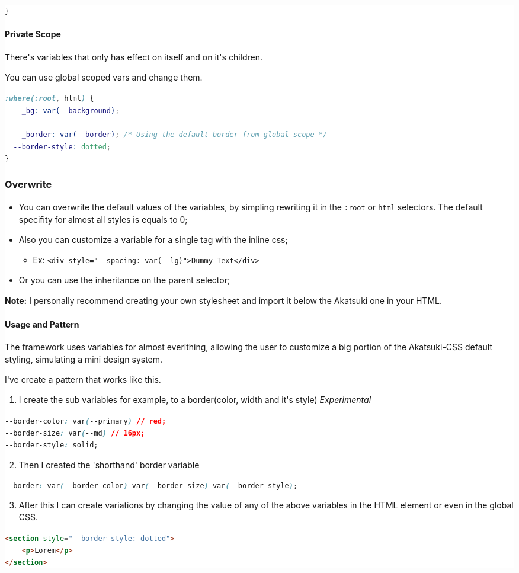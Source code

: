 ```css
}
```

#### Private Scope

There's variables that only has effect on itself and on it's children.

You can use global scoped vars and change them.

```css
:where(:root, html) {
  --_bg: var(--background);

  --_border: var(--border); /* Using the default border from global scope */
  --border-style: dotted;
}
```

### Overwrite

- You can overwrite the default values of the variables, by simpling rewriting it in the `:root` or `html` selectors. The default specifity for almost all styles is equals to 0;

- Also you can customize a variable for a single tag with the inline css;

    * Ex: ```<div style="--spacing: var(--lg)">Dummy Text</div>```

- Or you can use the inheritance on the parent selector;

**Note:** I personally recommend creating your own stylesheet and import it below the Akatsuki one in your HTML.




#### Usage and Pattern

The framework uses variables for almost everithing, allowing the user to customize a big portion of the Akatsuki-CSS default styling, simulating a mini design system.

I've create a pattern that works like this. 
1. I create the sub variables for example, to a border(color, width and it's style) _Experimental_

```css
--border-color: var(--primary) // red;
--border-size: var(--md) // 16px;
--border-style: solid;
```

2. Then I created the 'shorthand' border variable

```css
--border: var(--border-color) var(--border-size) var(--border-style);
```

3. After this I can create variations by changing the value of any of the above variables in the HTML element or even in the global CSS.

```html
<section style="--border-style: dotted">
    <p>Lorem</p>
</section>
```

